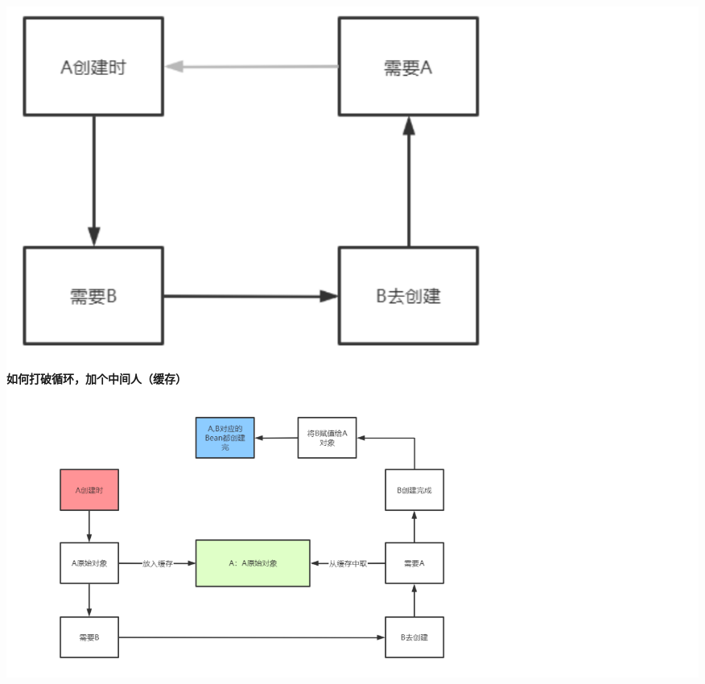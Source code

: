 <img src="/img/media/5f6f239c4a386f21de72f76f9eb21f54.png" class="imgcss" width="70%">

**如何打破循环，加个中间人（缓存）**

<img src="/img/media/d484f3923f11a19f248dae155dd1019a.png" class="imgcss" width="70%">
